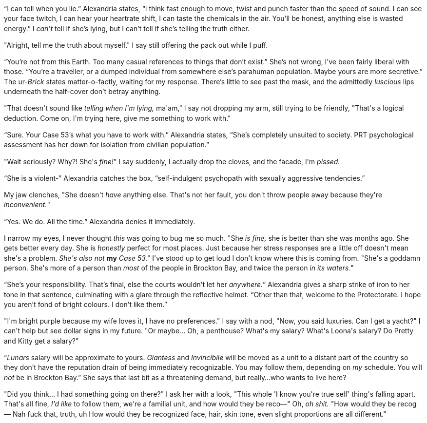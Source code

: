 “I can tell when you lie.” Alexandria states, “I think fast enough to move, twist and punch faster than the speed of sound. I can see your face twitch, I can hear your heartrate shift, I can taste the chemicals in the air. You’ll be honest, anything else is wasted energy.” I *can’t* tell if she’s lying, but I can’t tell if she’s telling the truth either.

"Alright, tell me the truth about myself." I say still offering the pack out while I puff.

“You’re not from this Earth. Too many casual references to things that don’t exist.” She’s not wrong, I’ve been fairly liberal with those. “You’re a traveller, or a dumped individual from somewhere else’s parahuman population. Maybe yours are more secretive.” The ur-*Brick* states matter-o-factly, waiting for my response. There’s little to see past the mask, and the admittedly *luscious* lips underneath the half-cover don’t betray anything.

"That doesn't sound like *telling when I'm lying,* ma'am," I say not dropping my arm, still trying to be friendly, "That's a logical deduction. Come on, I'm trying here, give me something to work with."

“Sure. Your Case 53’s what you have to work with.” Alexandria states, “She’s completely unsuited to society. PRT psychological assessment has her down for isolation from civilian population.”

"Wait seriously? Why?! She's *fine!*" I say suddenly, I actually drop the cloves, and the facade, I'm *pissed.*

“She is a violent-” Alexandria catches the box, “self-indulgent psychopath with sexually aggressive tendencies.”

My jaw clenches, "She doesn't *have* anything else. That's not her fault, you don't throw people away because they're *inconvenient.*"

“Yes. We do. All the time.” Alexandria denies it immediately.

I narrow my eyes, I never thought *this* was going to bug me so much. "She *is fine,* she is better than she was months ago. She gets better every day. She is *honestly* perfect for most places. Just because her stress responses are a little off doesn't mean she's a problem. *She's also not* **my** *Case 53*." I've stood up to get loud I don't know where this is coming from. "She's a goddamn person. She's more of a person than *most* of the people in Brockton Bay, and twice the person *in its waters.*"

“She’s your responsibility. That’s final, else the courts wouldn’t let her *anywhere.”* Alexandria gives a sharp strike of iron to her tone in that sentence, culminating with a glare through the reflective helmet. “Other than that, welcome to the Protectorate. I hope you aren’t fond of bright colours. I don’t like them.”

"I'm bright purple because my wife loves it, I have no preferences." I say with a nod, "Now, you said luxuries. Can I get a yacht?" I can't help but see dollar signs in my future. "Or maybe... Oh, a penthouse? What's my salary? What's Loona's salary? Do Pretty and Kitty get a salary?"

“*Lunars* salary will be approximate to yours. *Giantess* and *Invincibile* will be moved as a unit to a distant part of the country so they don’t have the reputation drain of being immediately recognizable. You may follow them, depending on *my* schedule. You will *not* be in Brockton Bay.” She says that last bit as a threatening demand, but really…who wants to live here?

"Did you think... I had something going on there?" I ask her with a look, "This whole 'I know you're true self' thing's falling apart. That's all fine, *I'd like* to follow them, we're a familial unit, and how would they be reco—" Oh, *oh shit.* "How would they be recog— Nah fuck that, truth, uh How would they be recognized face, hair, skin tone, even slight proportions are all different."
